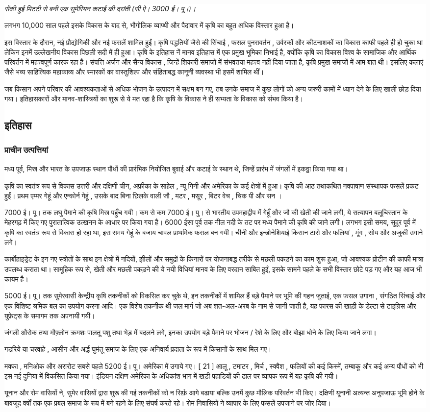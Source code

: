*सेंकी हुई मिटटी से बनी एक सुमेरियन कटाई की दरांती (सी ऐ। 3000 ई। पू।)।*

लगभग 10,000 साल पहले इसके विकास के बाद से, भौगोलिक व्याप्थी और पैदावार में कृषि का बहुत अधिक विस्तार हुआ है।

इस विस्तार के दौरान, नई प्रौद्योगिकी और नई फसलें शामिल हुईं। कृषि पद्धतियों जैसे की सिंचाई , फसल पुनरावर्तन , उर्वरकों और कीटनाशकों का विकास काफी पहले ही हो चुका था लेकिन इनमें उल्लेखनीय विकास पिछली सदी में ही हुआ। कृषि के इतिहास नें मानव इतिहास में एक प्रमुख भूमिका निभाई है, क्योंकि कृषि का विकास विश्व के सामाजिक और आर्थिक परिवर्तन में महत्त्वपूर्ण कारक रहा है। संपत्ति अर्जन और सैन्य विकास , जिन्हें शिकारी समाजों में संभवतया महत्त्व नहीं दिया जाता है, कृषि प्रमुख समाजों में आम बात थी। इसलिए कलाएं जैसे भव्य साहित्यिक महाकाव्य और स्मारकों का वास्तुशिल्प और संहिताबद्ध कानूनी व्यवस्था भी इसमें शामिल थीं।

जब किसान अपने परिवार की आवश्यकताओं से अधिक भोजन के उत्पादन में सक्षम बन गए, तब उनके समाज में कुछ लोगों को अन्य जरुरी कामों में ध्यान देने के लिए खाली छोड़ दिया गया। इतिहासकारों और मानव-शास्त्रियों का शुरू से ये मत रहा है कि कृषि के विकास ने ही सभ्यता के विकास को संभव किया है।

## इतिहास

### प्राचीन उत्पत्तियां

मध्य पूर्व, मिस्र और भारत के उपजाऊ स्थान पौधों की प्रारंभिक नियोजित बुवाई और कटाई के स्थान थे, जिन्हें प्रारंभ में जंगलों में इकठ्ठा किया गया था।

कृषि का स्वतंत्र रूप से विकास उत्तरी और दक्षिणी चीन, अफ्रीका के साहेल , न्यू गिनी और अमेरिका के कई क्षेत्रों में हुआ। कृषि की आठ तथाकथित नवपाषाण संस्थापक फसलें प्रकट हुईं। प्रथम एम्मर गेहूं और एन्कोर्न गेहूं , उसके बाद बिना छिलके वाली जौ , मटर , मसूर , बिटर वेच , चिक पी और सन ।

7000 ई। पू। तक लघु पैमाने की कृषि मिस्र पहुँच गयी। कम से कम 7000 ई। पु। से भारतीय उपमहाद्वीप में गेहूँ और जौ की खेती की जाने लगी, ये सत्यापन बलूचिस्तान के मेहरगढ़ में किए गए पुरातात्विक उत्खनन के आधार पर किया गया है। 6000 ईसा पूर्व तक नील नदी के तट पर मध्य पैमाने की कृषि की जाने लगी। लगभग इसी समय, सुदूर पूर्व में कृषि का स्वतंत्र रूप से विकास हो रहा था, इस समय गेहूं के बजाय चावल प्राथमिक फसल बन गयी। चीनी और इन्डोनेशियाई किसान टारो और फलियां , मूंग , सोय और अजुकी उगाने लगे।

कार्बोहाइड्रेट के इन नए स्त्रोतों के साथ इन क्षेत्रों में नदियों, झीलों और समुद्रों के किनारों पर योजनाबद्ध तरीके से मछली पकड़ने का काम शुरू हुआ, जो आवश्यक प्रोटीन की काफी मात्रा उपलब्ध कराता था। सामूहिक रूप से, खेती और मछली पकड़ने की ये नयी विधियां मानव के लिए वरदान साबित हुईं, इसके सामने पहले के सभी विस्तार छोटे पड़ गए और यह आज भी कायम है।

5000 ई। पू। तक सुमेरवासी केन्द्रीय कृषि तकनीकों को विकसित कर चुके थे, इन तकनीकों में शामिल हैं बड़े पैमाने पर भूमि की गहन जुताई, एक फसल उगाना , संगठित सिंचाई और एक विशिष्ट श्रमिक बल का उपयोग करना आदि। एक विशेष तकनीक थी जल मार्ग जो अब शत-अल-अरब के नाम से जानी जाती है, यह फारस की खाड़ी के डेल्टा से टाइग्रिस और युफ्रेट्स के समागम तक अपनायी गयी।

जंगली औरोक तथा मौफ़्लोन क्रमशः पालतू पशु तथा भेड़ में बदलने लगे, इनका उपयोग बड़े पैमाने पर भोजन / रेशे के लिए और बोझा धोने के लिए किया जाने लगा।

गडरिये या चरवाहे , आसीन और अर्द्ध घुमंतू समाज के लिए एक अनिवार्य प्रदाता के रूप में किसानों के साथ मिल गए।

मक्का , मनिओक और अरारोट सबसे पहले 5200 ई। पू। अमेरिका में उगाये गए। [ 21 ] आलू , टमाटर , मिर्च , स्क्वैश , फलियों की कई किस्में, तम्बाकू और कई अन्य पौधों को भी इस नई दुनिया में विकसित किया गया। इंडियन दक्षिण अमेरिका के अधिकांश भाग में खड़ी पहाडियों की ढाल पर व्यापक रूप में यह कृषि की गयी।

यूनान और रोम वासियों ने, सुमेर वासियों द्वारा शुरू की गई तकनीकों को न सिर्फ़ आगे बढाया बल्कि उनमें कुछ मौलिक परिवर्तन भी किए। दक्षिणी यूनानी अत्यन्त अनुपजाऊ भूमि होने के बावजूद वर्षों तक एक प्रबल समाज के रूप में बने रहने के लिए संघर्ष करते रहे। रोम निवासियों ने व्यापार के लिए फसलें उपजाने पर जोर दिया।
